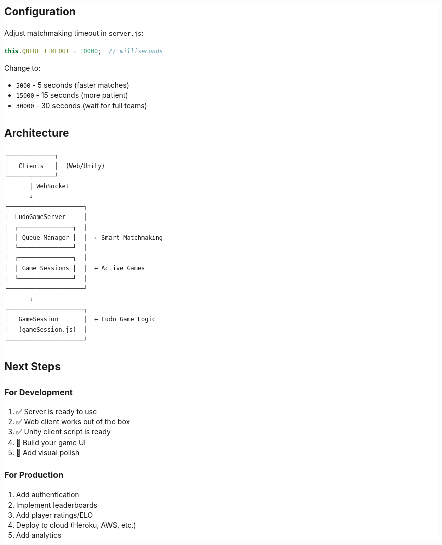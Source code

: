 ## Configuration

Adjust matchmaking timeout in `server.js`:
```javascript
this.QUEUE_TIMEOUT = 10000;  // milliseconds
```

Change to:
- `5000` - 5 seconds (faster matches)
- `15000` - 15 seconds (more patient)
- `30000` - 30 seconds (wait for full teams)

## Architecture

```
┌─────────────┐
│   Clients   │  (Web/Unity)
└──────┬──────┘
       │ WebSocket
       ↓
┌─────────────────────┐
│  LudoGameServer     │
│  ┌───────────────┐  │
│  │ Queue Manager │  │  ← Smart Matchmaking
│  └───────────────┘  │
│  ┌───────────────┐  │
│  │ Game Sessions │  │  ← Active Games
│  └───────────────┘  │
└─────────────────────┘
       ↓
┌─────────────────────┐
│   GameSession       │  ← Ludo Game Logic
│   (gameSession.js)  │
└─────────────────────┘
```

## Next Steps

### For Development
1. ✅ Server is ready to use
2. ✅ Web client works out of the box
3. ✅ Unity client script is ready
4. 🔨 Build your game UI
5. 🎨 Add visual polish

### For Production
1. Add authentication
2. Implement leaderboards
3. Add player ratings/ELO
4. Deploy to cloud (Heroku, AWS, etc.)
5. Add analytics
